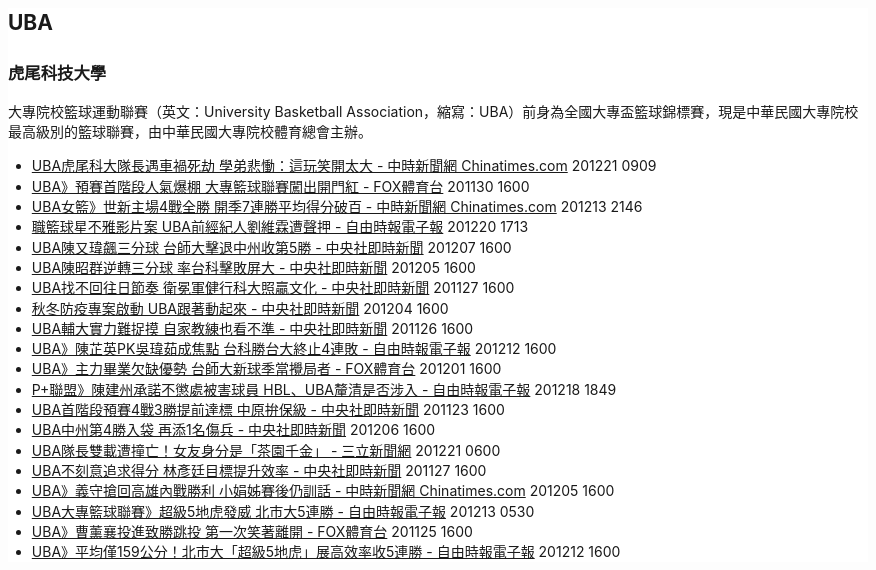 ## UBA

### 虎尾科技大學

大專院校籃球運動聯賽（英文：University Basketball Association，縮寫：UBA）前身為全國大專盃籃球錦標賽，現是中華民國大專院校最高級別的籃球聯賽，由中華民國大專院校體育總會主辦。
- [UBA虎尾科大隊長遇車禍死劫 學弟悲慟：這玩笑開太大 - 中時新聞網 Chinatimes.com](https://www.chinatimes.com/realtimenews/20201221001338-260402 "UBA虎尾科大隊長遇車禍死劫 學弟悲慟：這玩笑開太大 - 中時新聞網 Chinatimes.com") 201221 0909
- [UBA》預賽首階段人氣爆棚 大專籃球聯賽闖出開門紅 - FOX體育台](https://www.foxsports.com.tw/basketball/uba/957736/uba%E3%80%8B%E9%A0%90%E8%B3%BD%E9%A6%96%E9%9A%8E%E6%AE%B5%E4%BA%BA%E6%B0%A3%E7%88%86%E6%A3%9A-%E5%A4%A7%E5%B0%88%E7%B1%83%E7%90%83%E8%81%AF%E8%B3%BD%E9%97%96%E5%87%BA%E9%96%8B%E9%96%80%E7%B4%85/ "UBA》預賽首階段人氣爆棚 大專籃球聯賽闖出開門紅 - FOX體育台") 201130 1600
- [UBA女籃》世新主場4戰全勝 開季7連勝平均得分破百 - 中時新聞網 Chinatimes.com](https://www.chinatimes.com/realtimenews/20201213003825-260403 "UBA女籃》世新主場4戰全勝 開季7連勝平均得分破百 - 中時新聞網 Chinatimes.com") 201213 2146
- [職籃球星不雅影片案 UBA前經紀人劉維霖遭聲押 - 自由時報電子報](https://news.ltn.com.tw/news/society/breakingnews/3386880 "職籃球星不雅影片案 UBA前經紀人劉維霖遭聲押 - 自由時報電子報") 201220 1713
- [UBA陳又瑋飆三分球 台師大擊退中州收第5勝 - 中央社即時新聞](https://www.cna.com.tw/news/aspt/202012070360.aspx "UBA陳又瑋飆三分球 台師大擊退中州收第5勝 - 中央社即時新聞") 201207 1600
- [UBA陳昭群逆轉三分球 率台科擊敗屏大 - 中央社即時新聞](https://www.cna.com.tw/news/aspt/202012050205.aspx "UBA陳昭群逆轉三分球 率台科擊敗屏大 - 中央社即時新聞") 201205 1600
- [UBA找不回往日節奏 衛冕軍健行科大照贏文化 - 中央社即時新聞](https://www.cna.com.tw/news/aspt/202011270279.aspx "UBA找不回往日節奏 衛冕軍健行科大照贏文化 - 中央社即時新聞") 201127 1600
- [秋冬防疫專案啟動 UBA跟著動起來 - 中央社即時新聞](https://www.cna.com.tw/news/aspt/202012040304.aspx "秋冬防疫專案啟動 UBA跟著動起來 - 中央社即時新聞") 201204 1600
- [UBA輔大實力難捉摸 自家教練也看不準 - 中央社即時新聞](https://www.cna.com.tw/news/aspt/202011260328.aspx "UBA輔大實力難捉摸 自家教練也看不準 - 中央社即時新聞") 201126 1600
- [UBA》陳芷英PK吳瑋茹成焦點 台科勝台大終止4連敗 - 自由時報電子報](https://sports.ltn.com.tw/news/breakingnews/3379662 "UBA》陳芷英PK吳瑋茹成焦點 台科勝台大終止4連敗 - 自由時報電子報") 201212 1600
- [UBA》主力畢業欠缺優勢 台師大新球季當攪局者 - FOX體育台](https://www.foxsports.com.tw/basketball/uba/957809/uba%E3%80%8B%E4%B8%BB%E5%8A%9B%E7%95%A2%E6%A5%AD%E6%AC%A0%E7%BC%BA%E5%84%AA%E5%8B%A2-%E5%8F%B0%E5%B8%AB%E5%A4%A7%E6%96%B0%E7%90%83%E5%AD%A3%E7%95%B6%E6%94%AA%E5%B1%80%E8%80%85/ "UBA》主力畢業欠缺優勢 台師大新球季當攪局者 - FOX體育台") 201201 1600
- [P+聯盟》陳建州承諾不懲處被害球員 HBL、UBA釐清是否涉入 - 自由時報電子報](https://sports.ltn.com.tw/news/breakingnews/3385638 "P+聯盟》陳建州承諾不懲處被害球員 HBL、UBA釐清是否涉入 - 自由時報電子報") 201218 1849
- [UBA首階段預賽4戰3勝提前達標 中原拚保級 - 中央社即時新聞](https://www.cna.com.tw/news/aspt/202011230253.aspx "UBA首階段預賽4戰3勝提前達標 中原拚保級 - 中央社即時新聞") 201123 1600
- [UBA中州第4勝入袋 再添1名傷兵 - 中央社即時新聞](https://www.cna.com.tw/news/aspt/202012060192.aspx "UBA中州第4勝入袋 再添1名傷兵 - 中央社即時新聞") 201206 1600
- [UBA隊長雙載遭撞亡！女友身分是「茶園千金」 - 三立新聞網](https://www.setn.com/News.aspx?NewsID=868632 "UBA隊長雙載遭撞亡！女友身分是「茶園千金」 - 三立新聞網") 201221 0600
- [UBA不刻意追求得分 林彥廷目標提升效率 - 中央社即時新聞](https://www.cna.com.tw/news/aspt/202011270298.aspx "UBA不刻意追求得分 林彥廷目標提升效率 - 中央社即時新聞") 201127 1600
- [UBA》義守搶回高雄內戰勝利 小娟姊賽後仍訓話 - 中時新聞網 Chinatimes.com](https://www.chinatimes.com/realtimenews/20201205000065-260403 "UBA》義守搶回高雄內戰勝利 小娟姊賽後仍訓話 - 中時新聞網 Chinatimes.com") 201205 1600
- [UBA大專籃球聯賽》超級5地虎發威 北市大5連勝 - 自由時報電子報](https://sports.ltn.com.tw/news/paper/1418767 "UBA大專籃球聯賽》超級5地虎發威 北市大5連勝 - 自由時報電子報") 201213 0530
- [UBA》曹薰襄投進致勝跳投 第一次笑著離開 - FOX體育台](https://www.foxsports.com.tw/basketball/uba/957170/uba%E3%80%8B%E6%9B%B9%E8%96%B0%E8%A5%84%E6%8A%95%E9%80%B2%E8%87%B4%E5%8B%9D%E8%B7%B3%E6%8A%95-%E7%AC%AC%E4%B8%80%E6%AC%A1%E7%AC%91%E8%91%97%E9%9B%A2%E9%96%8B/ "UBA》曹薰襄投進致勝跳投 第一次笑著離開 - FOX體育台") 201125 1600
- [UBA》平均僅159公分！北市大「超級5地虎」展高效率收5連勝 - 自由時報電子報](https://sports.ltn.com.tw/news/breakingnews/3379639 "UBA》平均僅159公分！北市大「超級5地虎」展高效率收5連勝 - 自由時報電子報") 201212 1600
